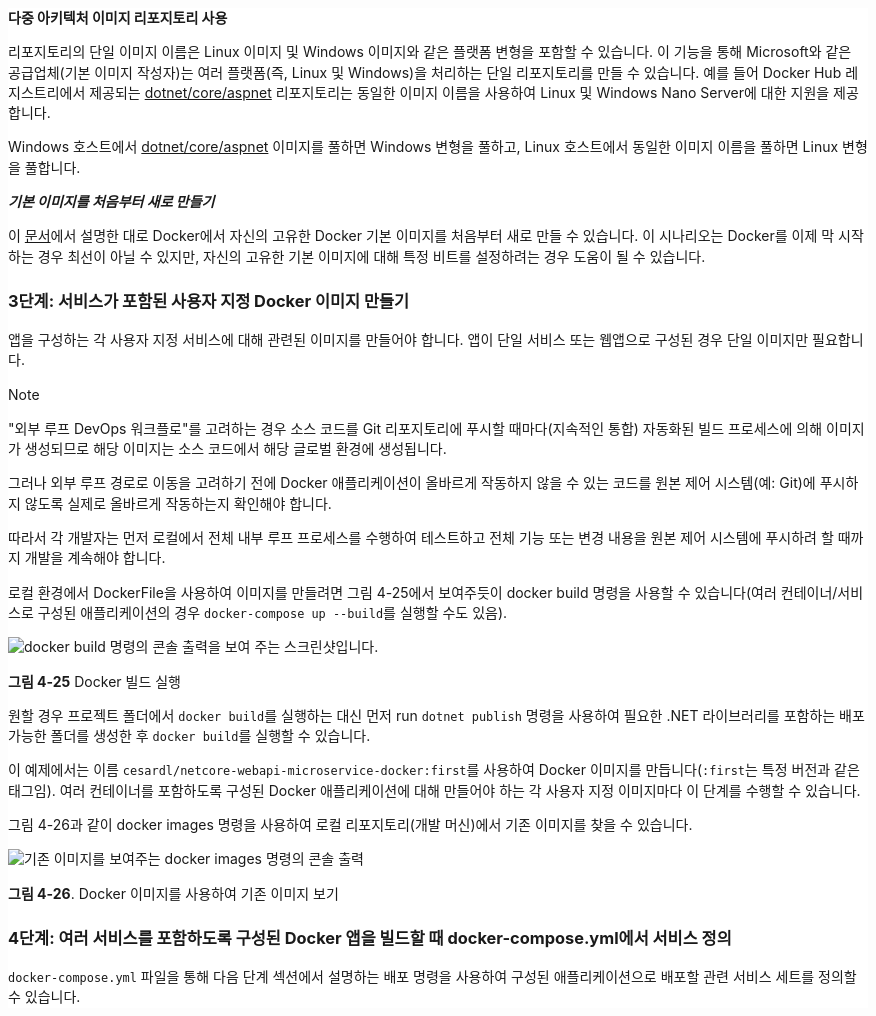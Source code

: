 **다중 아키텍처 이미지 리포지토리 사용**

리포지토리의 단일 이미지 이름은 Linux 이미지 및 Windows 이미지와 같은 플랫폼 변형을 포함할 수 있습니다. 이 기능을 통해 Microsoft와 같은 공급업체(기본 이미지 작성자)는 여러 플랫폼(즉, Linux 및 Windows)을 처리하는 단일 리포지토리를 만들 수 있습니다. 예를 들어 Docker Hub 레지스트리에서 제공되는 [dotnet/core/aspnet](https://hub.docker.com/_/microsoft-dotnet-core-aspnet/) 리포지토리는 동일한 이미지 이름을 사용하여 Linux 및 Windows Nano Server에 대한 지원을 제공합니다.

Windows 호스트에서 [dotnet/core/aspnet](https://hub.docker.com/_/microsoft-dotnet-core-aspnet/) 이미지를 풀하면 Windows 변형을 풀하고, Linux 호스트에서 동일한 이미지 이름을 풀하면 Linux 변형을 풀합니다.

***기본 이미지를 처음부터 새로 만들기***

이 [문서](https://docs.docker.com/engine/userguide/eng-image/baseimages/)에서 설명한 대로 Docker에서 자신의 고유한 Docker 기본 이미지를 처음부터 새로 만들 수 있습니다. 이 시나리오는 Docker를 이제 막 시작하는 경우 최선이 아닐 수 있지만, 자신의 고유한 기본 이미지에 대해 특정 비트를 설정하려는 경우 도움이 될 수 있습니다.

### <a name="step-3-create-your-custom-docker-images-embedding-your-service-in-it"></a>3단계: 서비스가 포함된 사용자 지정 Docker 이미지 만들기

앱을 구성하는 각 사용자 지정 서비스에 대해 관련된 이미지를 만들어야 합니다. 앱이 단일 서비스 또는 웹앱으로 구성된 경우 단일 이미지만 필요합니다.

> [!NOTE]
> "외부 루프 DevOps 워크플로"를 고려하는 경우 소스 코드를 Git 리포지토리에 푸시할 때마다(지속적인 통합) 자동화된 빌드 프로세스에 의해 이미지가 생성되므로 해당 이미지는 소스 코드에서 해당 글로벌 환경에 생성됩니다.
>
> 그러나 외부 루프 경로로 이동을 고려하기 전에 Docker 애플리케이션이 올바르게 작동하지 않을 수 있는 코드를 원본 제어 시스템(예: Git)에 푸시하지 않도록 실제로 올바르게 작동하는지 확인해야 합니다.
>
> 따라서 각 개발자는 먼저 로컬에서 전체 내부 루프 프로세스를 수행하여 테스트하고 전체 기능 또는 변경 내용을 원본 제어 시스템에 푸시하려 할 때까지 개발을 계속해야 합니다.

로컬 환경에서 DockerFile을 사용하여 이미지를 만들려면 그림 4-25에서 보여주듯이 docker build 명령을 사용할 수 있습니다(여러 컨테이너/서비스로 구성된 애플리케이션의 경우 `docker-compose up --build`를 실행할 수도 있음).

![docker build 명령의 콘솔 출력을 보여 주는 스크린샷입니다.](./media/docker-apps-inner-loop-workflow/run-docker-build-command.png)

**그림 4-25** Docker 빌드 실행

원할 경우 프로젝트 폴더에서 `docker build`를 실행하는 대신 먼저 run `dotnet publish` 명령을 사용하여 필요한 .NET 라이브러리를 포함하는 배포 가능한 폴더를 생성한 후 `docker build`를 실행할 수 있습니다.

이 예제에서는 이름 `cesardl/netcore-webapi-microservice-docker:first`를 사용하여 Docker 이미지를 만듭니다(`:first`는 특정 버전과 같은 태그임). 여러 컨테이너를 포함하도록 구성된 Docker 애플리케이션에 대해 만들어야 하는 각 사용자 지정 이미지마다 이 단계를 수행할 수 있습니다.

그림 4-26과 같이 docker images 명령을 사용하여 로컬 리포지토리(개발 머신)에서 기존 이미지를 찾을 수 있습니다.

![기존 이미지를 보여주는 docker images 명령의 콘솔 출력](./media/docker-apps-inner-loop-workflow/view-existing-images-with-docker-images.png)

**그림 4-26**. Docker 이미지를 사용하여 기존 이미지 보기

### <a name="step-4-define-your-services-in-docker-composeyml-when-building-a-composed-docker-app-with-multiple-services"></a>4단계: 여러 서비스를 포함하도록 구성된 Docker 앱을 빌드할 때 docker-compose.yml에서 서비스 정의

`docker-compose.yml` 파일을 통해 다음 단계 섹션에서 설명하는 배포 명령을 사용하여 구성된 애플리케이션으로 배포할 관련 서비스 세트를 정의할 수 있습니다.
